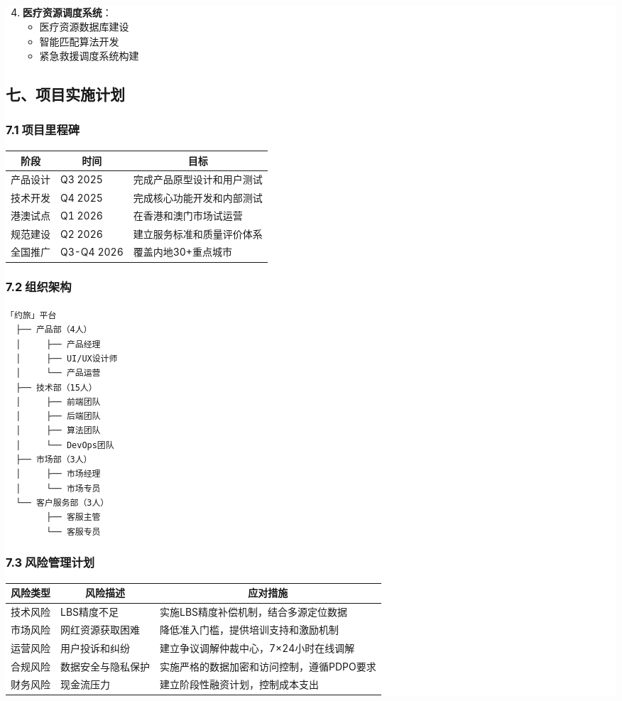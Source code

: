 4. **医疗资源调度系统**：
   - 医疗资源数据库建设
   - 智能匹配算法开发
   - 紧急救援调度系统构建

## 七、项目实施计划

### 7.1 项目里程碑

| 阶段 | 时间 | 目标 |
|---|---|---|
| 产品设计 | Q3 2025 | 完成产品原型设计和用户测试 |
| 技术开发 | Q4 2025 | 完成核心功能开发和内部测试 |
| 港澳试点 | Q1 2026 | 在香港和澳门市场试运营 |
| 规范建设 | Q2 2026 | 建立服务标准和质量评价体系 |
| 全国推广 | Q3-Q4 2026 | 覆盖内地30+重点城市 |

### 7.2 组织架构

```
「约旅」平台
  ├── 产品部（4人）
  │     ├── 产品经理
  │     ├── UI/UX设计师
  │     └── 产品运营
  ├── 技术部（15人）
  │     ├── 前端团队
  │     ├── 后端团队
  │     ├── 算法团队
  │     └── DevOps团队
  ├── 市场部（3人）
  │     ├── 市场经理
  │     └── 市场专员
  └── 客户服务部（3人）
        ├── 客服主管
        └── 客服专员
```

### 7.3 风险管理计划

| 风险类型 | 风险描述 | 应对措施 |
|---|---|---|
| 技术风险 | LBS精度不足 | 实施LBS精度补偿机制，结合多源定位数据 |
| 市场风险 | 网红资源获取困难 | 降低准入门槛，提供培训支持和激励机制 |
| 运营风险 | 用户投诉和纠纷 | 建立争议调解仲裁中心，7×24小时在线调解 |
| 合规风险 | 数据安全与隐私保护 | 实施严格的数据加密和访问控制，遵循PDPO要求 |
| 财务风险 | 现金流压力 | 建立阶段性融资计划，控制成本支出 |
